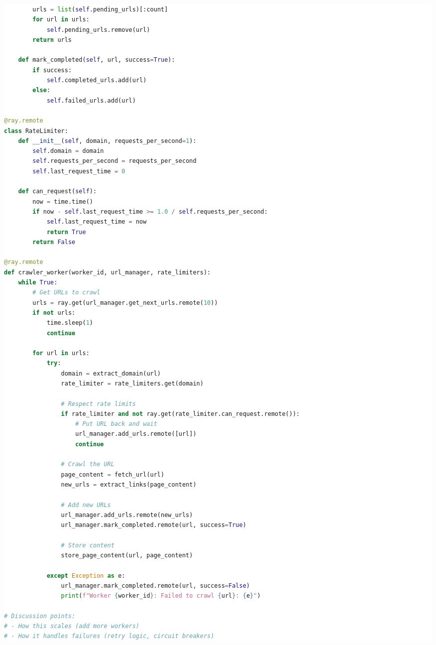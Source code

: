 ```python
        urls = list(self.pending_urls)[:count]
        for url in urls:
            self.pending_urls.remove(url)
        return urls
    
    def mark_completed(self, url, success=True):
        if success:
            self.completed_urls.add(url)
        else:
            self.failed_urls.add(url)

@ray.remote
class RateLimiter:
    def __init__(self, domain, requests_per_second=1):
        self.domain = domain
        self.requests_per_second = requests_per_second
        self.last_request_time = 0
    
    def can_request(self):
        now = time.time()
        if now - self.last_request_time >= 1.0 / self.requests_per_second:
            self.last_request_time = now
            return True
        return False

@ray.remote
def crawler_worker(worker_id, url_manager, rate_limiters):
    while True:
        # Get URLs to crawl
        urls = ray.get(url_manager.get_next_urls.remote(10))
        if not urls:
            time.sleep(1)
            continue
        
        for url in urls:
            try:
                domain = extract_domain(url)
                rate_limiter = rate_limiters.get(domain)
                
                # Respect rate limits
                if rate_limiter and not ray.get(rate_limiter.can_request.remote()):
                    # Put URL back and wait
                    url_manager.add_urls.remote([url])
                    continue
                
                # Crawl the URL
                page_content = fetch_url(url)
                new_urls = extract_links(page_content)
                
                # Add new URLs
                url_manager.add_urls.remote(new_urls)
                url_manager.mark_completed.remote(url, success=True)
                
                # Store content
                store_page_content(url, page_content)
                
            except Exception as e:
                url_manager.mark_completed.remote(url, success=False)
                print(f"Worker {worker_id}: Failed to crawl {url}: {e}")

# Discussion points:
# - How this scales (add more workers)
# - How it handles failures (retry logic, circuit breakers)
```